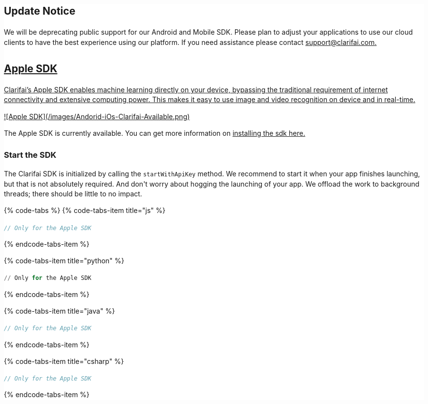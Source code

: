 ## Update Notice

We will be deprecating public support for our Android and Mobile SDK. Please plan to adjust your applications to use our cloud clients to have the best experience using our platform. If you need assistance please contact support@clarifai.com<a href="support@clarifai.com">.

## Apple SDK

Clarifai’s Apple SDK enables machine learning directly on your device, bypassing the traditional
requirement of internet connectivity and extensive computing power. This makes it easy to use
image and video recognition on device and in real-time.

<a href="https://www.clarifai.com/get-sdk" target="_blank">
  ![Apple SDK](/images/Andorid-iOs-Clarifai-Available.png)
</a>

The Apple SDK is currently available. You can get more information on
<a href="https://github.com/Clarifai/clarifai-apple-sdk" target="_blank">
  installing the sdk here.<span class="icon icon-link-out"></span>
</a>

### Start the SDK

The Clarifai SDK is initialized by calling the `startWithApiKey` method. We recommend to start it when your app finishes launching, but that is not absolutely required. And don't worry about hogging the launching of your app. We offload the work to background threads; there should be little to no impact.




{% code-tabs %}
{% code-tabs-item title="js" %}
```js
// Only for the Apple SDK

```

{% endcode-tabs-item %}

{% code-tabs-item title="python" %}
```python
// Only for the Apple SDK

```

{% endcode-tabs-item %}

{% code-tabs-item title="java" %}
```java
// Only for the Apple SDK

```
{% endcode-tabs-item %}

{% code-tabs-item title="csharp" %}
```csharp
// Only for the Apple SDK

```
{% endcode-tabs-item %}
